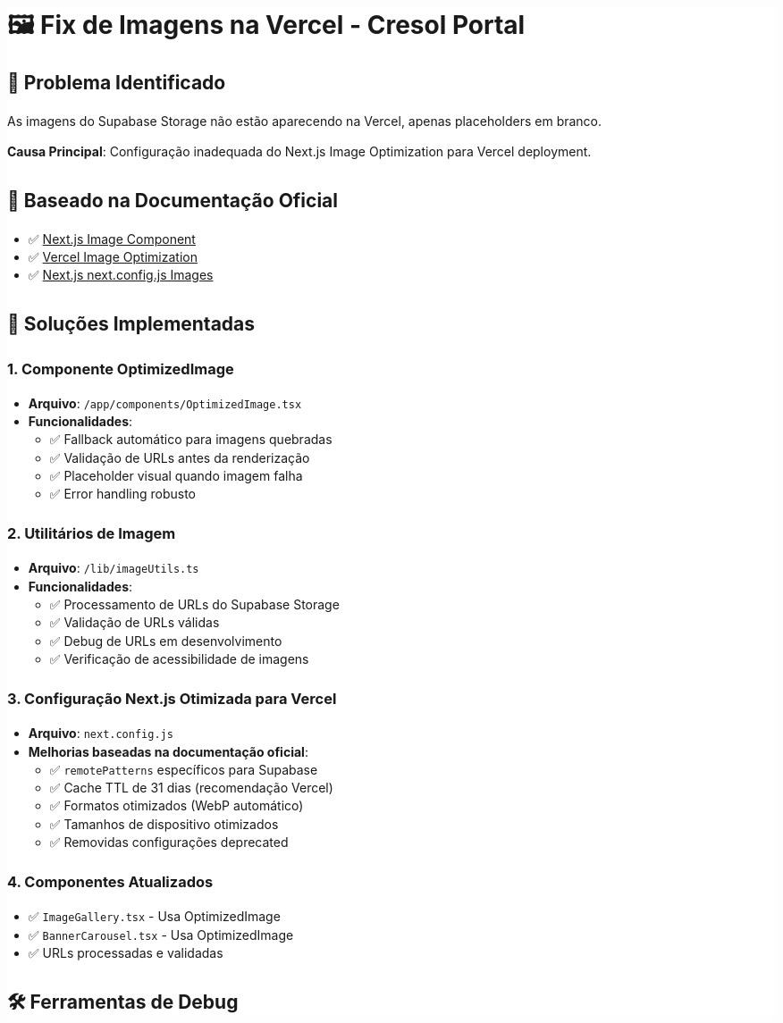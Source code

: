# 🖼️ Fix de Imagens na Vercel - Cresol Portal

## 🚨 Problema Identificado
As imagens do Supabase Storage não estão aparecendo na Vercel, apenas placeholders em branco.

**Causa Principal**: Configuração inadequada do Next.js Image Optimization para Vercel deployment.

## 📖 Baseado na Documentação Oficial
- ✅ [Next.js Image Component](https://nextjs.org/docs/app/api-reference/components/image)
- ✅ [Vercel Image Optimization](https://vercel.com/docs/image-optimization)
- ✅ [Next.js next.config.js Images](https://nextjs.org/docs/app/api-reference/next-config-js/images)

## 🔧 Soluções Implementadas

### 1. **Componente OptimizedImage**
- **Arquivo**: `/app/components/OptimizedImage.tsx`
- **Funcionalidades**:
  - ✅ Fallback automático para imagens quebradas
  - ✅ Validação de URLs antes da renderização
  - ✅ Placeholder visual quando imagem falha
  - ✅ Error handling robusto

### 2. **Utilitários de Imagem**
- **Arquivo**: `/lib/imageUtils.ts`
- **Funcionalidades**:
  - ✅ Processamento de URLs do Supabase Storage
  - ✅ Validação de URLs válidas
  - ✅ Debug de URLs em desenvolvimento
  - ✅ Verificação de acessibilidade de imagens

### 3. **Configuração Next.js Otimizada para Vercel**
- **Arquivo**: `next.config.js`
- **Melhorias baseadas na documentação oficial**:
  - ✅ `remotePatterns` específicos para Supabase
  - ✅ Cache TTL de 31 dias (recomendação Vercel)
  - ✅ Formatos otimizados (WebP automático)
  - ✅ Tamanhos de dispositivo otimizados
  - ✅ Removidas configurações deprecated

### 4. **Componentes Atualizados**
- ✅ `ImageGallery.tsx` - Usa OptimizedImage
- ✅ `BannerCarousel.tsx` - Usa OptimizedImage
- ✅ URLs processadas e validadas

## 🛠️ Ferramentas de Debug
